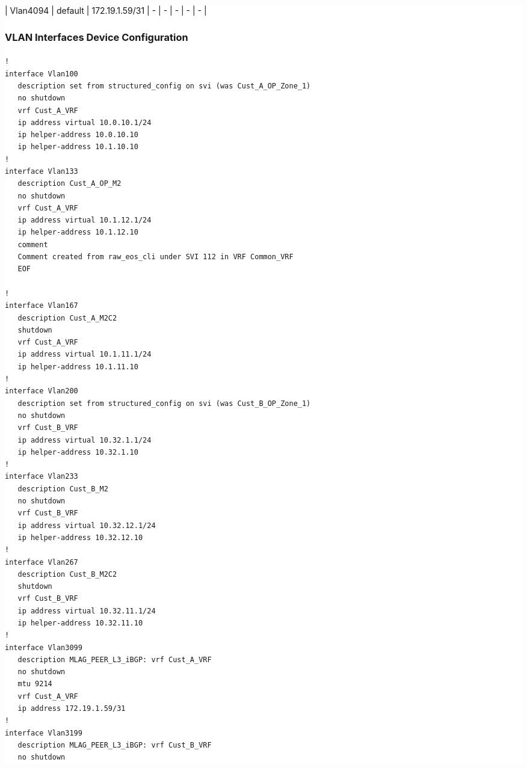 | Vlan4094 |  default  |  172.19.1.59/31  |  -  |  -  |  -  |  -  |  -  |


### VLAN Interfaces Device Configuration

```eos
!
interface Vlan100
   description set from structured_config on svi (was Cust_A_OP_Zone_1)
   no shutdown
   vrf Cust_A_VRF
   ip address virtual 10.0.10.1/24
   ip helper-address 10.0.10.10
   ip helper-address 10.1.10.10
!
interface Vlan133
   description Cust_A_OP_M2
   no shutdown
   vrf Cust_A_VRF
   ip address virtual 10.1.12.1/24
   ip helper-address 10.1.12.10
   comment
   Comment created from raw_eos_cli under SVI 112 in VRF Common_VRF
   EOF

!
interface Vlan167
   description Cust_A_M2C2
   shutdown
   vrf Cust_A_VRF
   ip address virtual 10.1.11.1/24
   ip helper-address 10.1.11.10
!
interface Vlan200
   description set from structured_config on svi (was Cust_B_OP_Zone_1)
   no shutdown
   vrf Cust_B_VRF
   ip address virtual 10.32.1.1/24
   ip helper-address 10.32.1.10
!
interface Vlan233
   description Cust_B_M2
   no shutdown
   vrf Cust_B_VRF
   ip address virtual 10.32.12.1/24
   ip helper-address 10.32.12.10
!
interface Vlan267
   description Cust_B_M2C2
   shutdown
   vrf Cust_B_VRF
   ip address virtual 10.32.11.1/24
   ip helper-address 10.32.11.10
!
interface Vlan3099
   description MLAG_PEER_L3_iBGP: vrf Cust_A_VRF
   no shutdown
   mtu 9214
   vrf Cust_A_VRF
   ip address 172.19.1.59/31
!
interface Vlan3199
   description MLAG_PEER_L3_iBGP: vrf Cust_B_VRF
   no shutdown
```